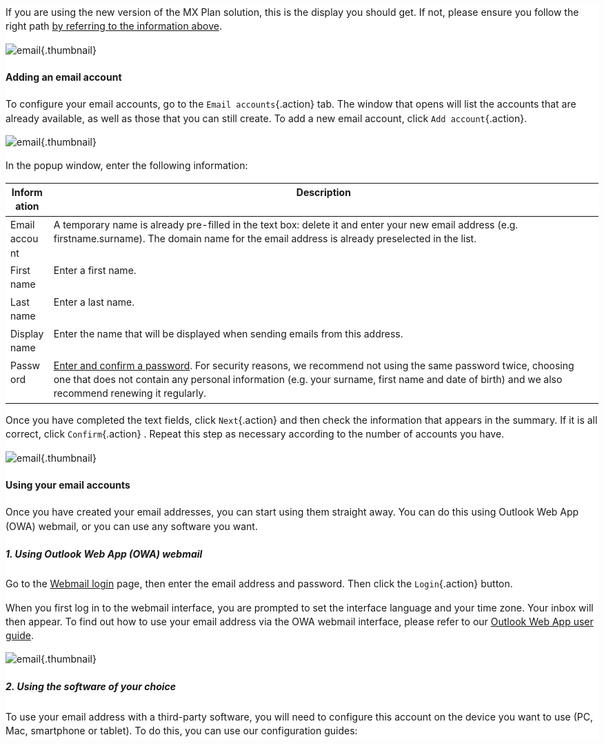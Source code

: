 If you are using the new version of the MX Plan solution, this is the display you should get. If not, please ensure you follow the right path [by referring to the information above](#instructions).

![email](images/mxplan-starter-new-step1.png){.thumbnail}

#### Adding an email account

To configure your email accounts, go to the `Email accounts`{.action} tab. The window that opens will list the accounts that are already available, as well as those that you can still create. To add a new email account, click `Add account`{.action}.

![email](images/mxplan-starter-new-step2.png){.thumbnail}

In the popup window, enter the following information:

|Information|Description|
|---|---|
|Email account|A temporary name is already pre-filled in the text box: delete it and enter your new email address (e.g. firstname.surname). The domain name for the email address is already preselected in the list.|
|First name|Enter a first name.|
|Last name|Enter a last name.|
|Display name|Enter the name that will be displayed when sending emails from this address.|
|Password|[Enter and confirm a password](https://docs.ovh.com/ie/en/customer/manage-password/). For security reasons, we recommend not using the same password twice, choosing one that does not contain any personal information (e.g. your surname, first name and date of birth) and we also recommend renewing it regularly.|

Once you have completed the text fields, click `Next`{.action} and then check the information that appears in the summary. If it is all correct, click `Confirm`{.action} . Repeat this step as necessary according to the number of accounts you have.

![email](images/mxplan-starter-new-step3.png){.thumbnail}

#### Using your email accounts

Once you have created your email addresses, you can start using them straight away. You can do this using Outlook Web App (OWA) webmail, or you can use any software you want.

##### **1. Using Outlook Web App (OWA) webmail**

Go to the [Webmail login](https://www.ovh.ie/mail/) page, then enter the email address and password. Then click the `Login`{.action} button.

When you first log in to the webmail interface, you are prompted to set the interface language and your time zone. Your inbox will then appear. To find out how to use your email address via the OWA webmail interface, please refer to our [Outlook Web App user guide](https://docs.ovh.com/ie/en/emails/using-owa/).

![email](images/mxplan-starter-new-step4.png){.thumbnail}

##### **2. Using the software of your choice**

To use your email address with a third-party software, you will need to configure this account on the device you want to use (PC, Mac, smartphone or tablet). To do this, you can use our configuration guides:
